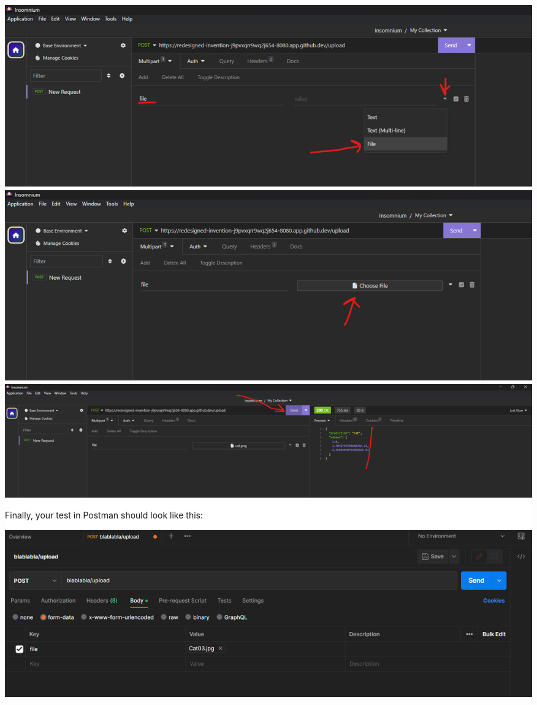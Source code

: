 ![create_post_upload_request_insomnium4.png](00_materials/08_fastapi_and_webservices/create_post_upload_request_insomnium4.png)
![create_post_upload_request_insomnium5.png](00_materials/08_fastapi_and_webservices/create_post_upload_request_insomnium5.png)
![is_ok_cat.png](00_materials/08_fastapi_and_webservices/is_ok_cat.png)

Finally, your test in Postman should look like this:

![test in postman](00_materials/08_fastapi_and_webservices/1%20-%20rest/d%20-%20model%20exposition/test%20in%20postman.png)
